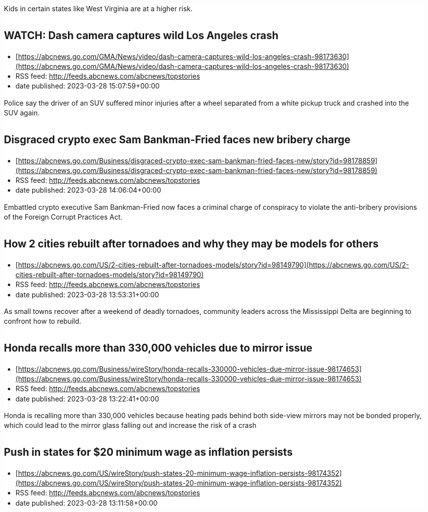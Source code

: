 Kids in certain states like West Virginia are at a higher risk.

## WATCH:  Dash camera captures wild Los Angeles crash
 - [https://abcnews.go.com/GMA/News/video/dash-camera-captures-wild-los-angeles-crash-98173630](https://abcnews.go.com/GMA/News/video/dash-camera-captures-wild-los-angeles-crash-98173630)
 - RSS feed: http://feeds.abcnews.com/abcnews/topstories
 - date published: 2023-03-28 15:07:59+00:00

Police say the driver of an SUV suffered minor injuries after a wheel separated from a white pickup truck and crashed into the SUV again.

## Disgraced crypto exec Sam Bankman-Fried faces new bribery charge
 - [https://abcnews.go.com/Business/disgraced-crypto-exec-sam-bankman-fried-faces-new/story?id=98178859](https://abcnews.go.com/Business/disgraced-crypto-exec-sam-bankman-fried-faces-new/story?id=98178859)
 - RSS feed: http://feeds.abcnews.com/abcnews/topstories
 - date published: 2023-03-28 14:06:04+00:00

Embattled crypto executive Sam Bankman-Fried now faces a criminal charge of conspiracy to violate the anti-bribery provisions of the Foreign Corrupt Practices Act.

## How 2 cities rebuilt after tornadoes and why they may be models for others
 - [https://abcnews.go.com/US/2-cities-rebuilt-after-tornadoes-models/story?id=98149790](https://abcnews.go.com/US/2-cities-rebuilt-after-tornadoes-models/story?id=98149790)
 - RSS feed: http://feeds.abcnews.com/abcnews/topstories
 - date published: 2023-03-28 13:53:31+00:00

As small towns recover after a weekend of deadly tornadoes, community leaders across the Mississippi Delta are beginning to confront how to rebuild.

## Honda recalls more than 330,000 vehicles due to mirror issue
 - [https://abcnews.go.com/Business/wireStory/honda-recalls-330000-vehicles-due-mirror-issue-98174653](https://abcnews.go.com/Business/wireStory/honda-recalls-330000-vehicles-due-mirror-issue-98174653)
 - RSS feed: http://feeds.abcnews.com/abcnews/topstories
 - date published: 2023-03-28 13:22:41+00:00

Honda is recalling more than 330,000 vehicles because heating pads behind both side-view mirrors may not be bonded properly, which could lead to the mirror glass falling out and increase the risk of a crash

## Push in states for $20 minimum wage as inflation persists
 - [https://abcnews.go.com/US/wireStory/push-states-20-minimum-wage-inflation-persists-98174352](https://abcnews.go.com/US/wireStory/push-states-20-minimum-wage-inflation-persists-98174352)
 - RSS feed: http://feeds.abcnews.com/abcnews/topstories
 - date published: 2023-03-28 13:11:58+00:00
